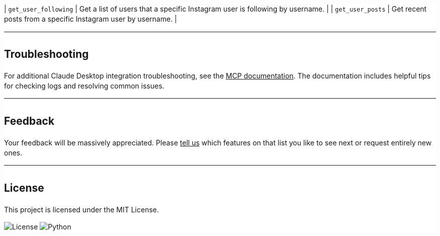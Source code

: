 | `get_user_following`        | Get a list of users that a specific Instagram user is following by username.                   |
| `get_user_posts`            | Get recent posts from a specific Instagram user by username.                                   |


---

## Troubleshooting

For additional Claude Desktop integration troubleshooting, see the [MCP documentation](https://modelcontextprotocol.io/quickstart/server#claude-for-desktop-integration-issues). The documentation includes helpful tips for checking logs and resolving common issues.

---

## Feedback

Your feedback will be massively appreciated. Please [tell us](mailto:tanmay@usegala.com) which features on that list you like to see next or request entirely new ones.

---

## License

This project is licensed under the MIT License.

![License](https://img.shields.io/badge/license-MIT-blue.svg)
![Python](https://img.shields.io/badge/python-3.12+-green.svg)
